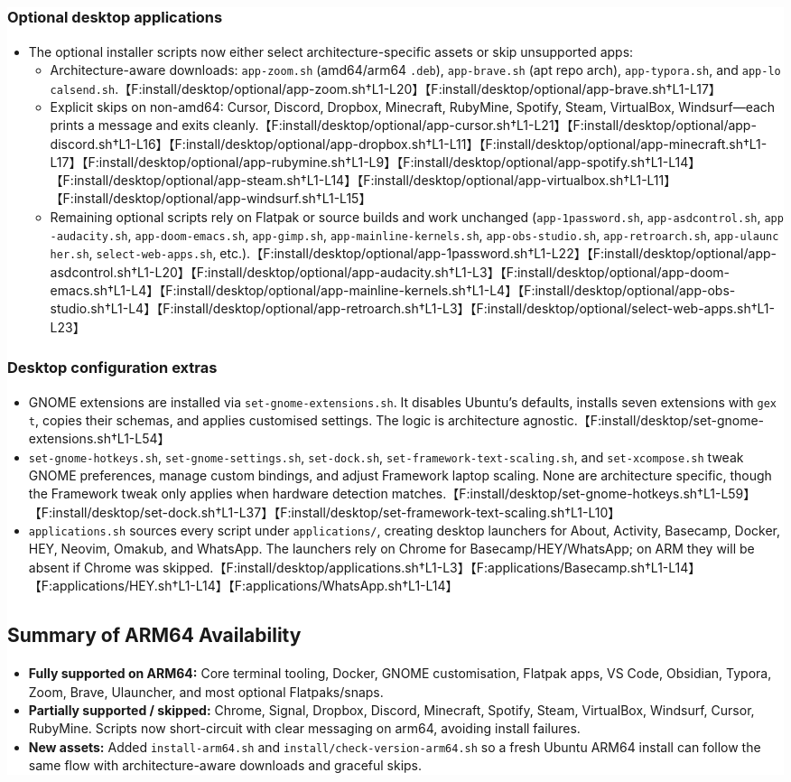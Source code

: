 ### Optional desktop applications
- The optional installer scripts now either select architecture-specific assets or skip unsupported apps:
  - Architecture-aware downloads: `app-zoom.sh` (amd64/arm64 `.deb`), `app-brave.sh` (apt repo arch), `app-typora.sh`, and `app-localsend.sh`.【F:install/desktop/optional/app-zoom.sh†L1-L20】【F:install/desktop/optional/app-brave.sh†L1-L17】
  - Explicit skips on non-amd64: Cursor, Discord, Dropbox, Minecraft, RubyMine, Spotify, Steam, VirtualBox, Windsurf—each prints a message and exits cleanly.【F:install/desktop/optional/app-cursor.sh†L1-L21】【F:install/desktop/optional/app-discord.sh†L1-L16】【F:install/desktop/optional/app-dropbox.sh†L1-L11】【F:install/desktop/optional/app-minecraft.sh†L1-L17】【F:install/desktop/optional/app-rubymine.sh†L1-L9】【F:install/desktop/optional/app-spotify.sh†L1-L14】【F:install/desktop/optional/app-steam.sh†L1-L14】【F:install/desktop/optional/app-virtualbox.sh†L1-L11】【F:install/desktop/optional/app-windsurf.sh†L1-L15】
  - Remaining optional scripts rely on Flatpak or source builds and work unchanged (`app-1password.sh`, `app-asdcontrol.sh`, `app-audacity.sh`, `app-doom-emacs.sh`, `app-gimp.sh`, `app-mainline-kernels.sh`, `app-obs-studio.sh`, `app-retroarch.sh`, `app-ulauncher.sh`, `select-web-apps.sh`, etc.).【F:install/desktop/optional/app-1password.sh†L1-L22】【F:install/desktop/optional/app-asdcontrol.sh†L1-L20】【F:install/desktop/optional/app-audacity.sh†L1-L3】【F:install/desktop/optional/app-doom-emacs.sh†L1-L4】【F:install/desktop/optional/app-mainline-kernels.sh†L1-L4】【F:install/desktop/optional/app-obs-studio.sh†L1-L4】【F:install/desktop/optional/app-retroarch.sh†L1-L3】【F:install/desktop/optional/select-web-apps.sh†L1-L23】

### Desktop configuration extras
- GNOME extensions are installed via `set-gnome-extensions.sh`. It disables Ubuntu’s defaults, installs seven extensions with `gext`, copies their schemas, and applies customised settings. The logic is architecture agnostic.【F:install/desktop/set-gnome-extensions.sh†L1-L54】
- `set-gnome-hotkeys.sh`, `set-gnome-settings.sh`, `set-dock.sh`, `set-framework-text-scaling.sh`, and `set-xcompose.sh` tweak GNOME preferences, manage custom bindings, and adjust Framework laptop scaling. None are architecture specific, though the Framework tweak only applies when hardware detection matches.【F:install/desktop/set-gnome-hotkeys.sh†L1-L59】【F:install/desktop/set-dock.sh†L1-L37】【F:install/desktop/set-framework-text-scaling.sh†L1-L10】
- `applications.sh` sources every script under `applications/`, creating desktop launchers for About, Activity, Basecamp, Docker, HEY, Neovim, Omakub, and WhatsApp. The launchers rely on Chrome for Basecamp/HEY/WhatsApp; on ARM they will be absent if Chrome was skipped.【F:install/desktop/applications.sh†L1-L3】【F:applications/Basecamp.sh†L1-L14】【F:applications/HEY.sh†L1-L14】【F:applications/WhatsApp.sh†L1-L14】

## Summary of ARM64 Availability
- **Fully supported on ARM64:** Core terminal tooling, Docker, GNOME customisation, Flatpak apps, VS Code, Obsidian, Typora, Zoom, Brave, Ulauncher, and most optional Flatpaks/snaps.
- **Partially supported / skipped:** Chrome, Signal, Dropbox, Discord, Minecraft, Spotify, Steam, VirtualBox, Windsurf, Cursor, RubyMine. Scripts now short-circuit with clear messaging on arm64, avoiding install failures.
- **New assets:** Added `install-arm64.sh` and `install/check-version-arm64.sh` so a fresh Ubuntu ARM64 install can follow the same flow with architecture-aware downloads and graceful skips.
